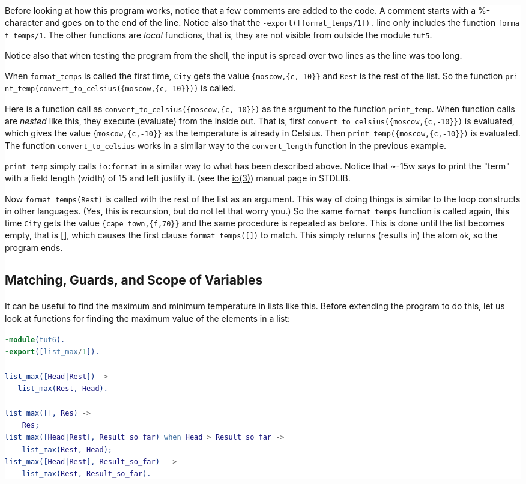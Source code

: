 Before looking at how this program works, notice that a few comments are added
to the code. A comment starts with a %-character and goes on to the end of the
line. Notice also that the `-export([format_temps/1]).` line only includes the
function `format_temps/1`. The other functions are _local_ functions, that is,
they are not visible from outside the module `tut5`.

Notice also that when testing the program from the shell, the input is spread
over two lines as the line was too long.

When `format_temps` is called the first time, `City` gets the value
`{moscow,{c,-10}}` and `Rest` is the rest of the list. So the function
`print_temp(convert_to_celsius({moscow,{c,-10}}))` is called.

Here is a function call as `convert_to_celsius({moscow,{c,-10}})` as the
argument to the function `print_temp`. When function calls are _nested_ like
this, they execute (evaluate) from the inside out. That is, first
`convert_to_celsius({moscow,{c,-10}})` is evaluated, which gives the value
`{moscow,{c,-10}}` as the temperature is already in Celsius. Then
`print_temp({moscow,{c,-10}})` is evaluated. The function `convert_to_celsius`
works in a similar way to the `convert_length` function in the previous example.

`print_temp` simply calls `io:format` in a similar way to what has been
described above. Notice that ~-15w says to print the "term" with a field length
(width) of 15 and left justify it. (see the [io(3)](`io:fwrite/1`)) manual page
in STDLIB.

Now `format_temps(Rest)` is called with the rest of the list as an argument.
This way of doing things is similar to the loop constructs in other languages.
(Yes, this is recursion, but do not let that worry you.) So the same
`format_temps` function is called again, this time `City` gets the value
`{cape_town,{f,70}}` and the same procedure is repeated as before. This is done
until the list becomes empty, that is [], which causes the first clause
`format_temps([])` to match. This simply returns (results in) the atom `ok`, so
the program ends.

## Matching, Guards, and Scope of Variables

It can be useful to find the maximum and minimum temperature in lists like this.
Before extending the program to do this, let us look at functions for finding
the maximum value of the elements in a list:

```erlang
-module(tut6).
-export([list_max/1]).

list_max([Head|Rest]) ->
   list_max(Rest, Head).

list_max([], Res) ->
    Res;
list_max([Head|Rest], Result_so_far) when Head > Result_so_far ->
    list_max(Rest, Head);
list_max([Head|Rest], Result_so_far)  ->
    list_max(Rest, Result_so_far).
```
